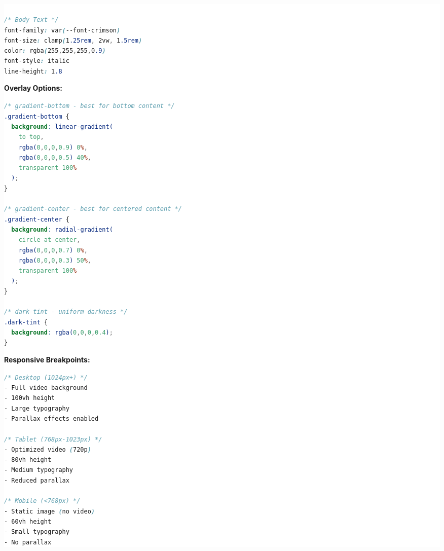 ```css

/* Body Text */
font-family: var(--font-crimson)
font-size: clamp(1.25rem, 2vw, 1.5rem)
color: rgba(255,255,255,0.9)
font-style: italic
line-height: 1.8
```

**Overlay Options:**
```css
/* gradient-bottom - best for bottom content */
.gradient-bottom {
  background: linear-gradient(
    to top,
    rgba(0,0,0,0.9) 0%,
    rgba(0,0,0,0.5) 40%,
    transparent 100%
  );
}

/* gradient-center - best for centered content */
.gradient-center {
  background: radial-gradient(
    circle at center,
    rgba(0,0,0,0.7) 0%,
    rgba(0,0,0,0.3) 50%,
    transparent 100%
  );
}

/* dark-tint - uniform darkness */
.dark-tint {
  background: rgba(0,0,0,0.4);
}
```

**Responsive Breakpoints:**
```css
/* Desktop (1024px+) */
- Full video background
- 100vh height
- Large typography
- Parallax effects enabled

/* Tablet (768px-1023px) */
- Optimized video (720p)
- 80vh height
- Medium typography
- Reduced parallax

/* Mobile (<768px) */
- Static image (no video)
- 60vh height
- Small typography
- No parallax
```
